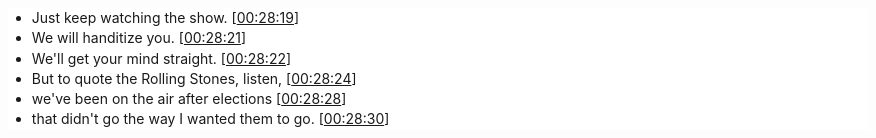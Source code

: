 *  Just keep watching the show. [[00:28:19](https://www.youtube.com/watch?v=tfiuS_g2NIU&t=1699.76s)]
*  We will handitize you. [[00:28:21](https://www.youtube.com/watch?v=tfiuS_g2NIU&t=1701.28s)]
*  We'll get your mind straight. [[00:28:22](https://www.youtube.com/watch?v=tfiuS_g2NIU&t=1702.68s)]
*  But to quote the Rolling Stones, listen, [[00:28:24](https://www.youtube.com/watch?v=tfiuS_g2NIU&t=1704.58s)]
*  we've been on the air after elections [[00:28:28](https://www.youtube.com/watch?v=tfiuS_g2NIU&t=1708.12s)]
*  that didn't go the way I wanted them to go. [[00:28:30](https://www.youtube.com/watch?v=tfiuS_g2NIU&t=1710.3s)]
